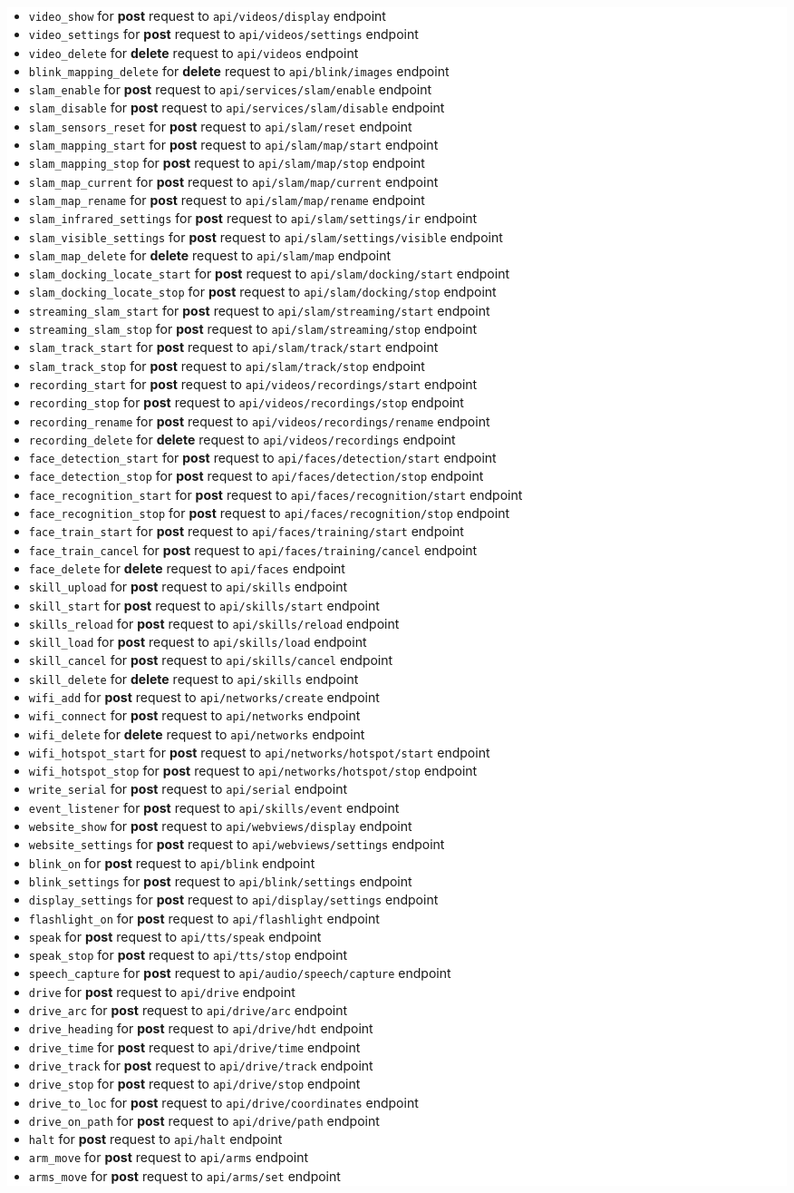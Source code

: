 - `video_show` for **post** request to `api/videos/display` endpoint
- `video_settings` for **post** request to `api/videos/settings` endpoint
- `video_delete` for **delete** request to `api/videos` endpoint
- `blink_mapping_delete` for **delete** request to `api/blink/images` endpoint
- `slam_enable` for **post** request to `api/services/slam/enable` endpoint
- `slam_disable` for **post** request to `api/services/slam/disable` endpoint
- `slam_sensors_reset` for **post** request to `api/slam/reset` endpoint
- `slam_mapping_start` for **post** request to `api/slam/map/start` endpoint
- `slam_mapping_stop` for **post** request to `api/slam/map/stop` endpoint
- `slam_map_current` for **post** request to `api/slam/map/current` endpoint
- `slam_map_rename` for **post** request to `api/slam/map/rename` endpoint
- `slam_infrared_settings` for **post** request to `api/slam/settings/ir` endpoint
- `slam_visible_settings` for **post** request to `api/slam/settings/visible` endpoint
- `slam_map_delete` for **delete** request to `api/slam/map` endpoint
- `slam_docking_locate_start` for **post** request to `api/slam/docking/start` endpoint
- `slam_docking_locate_stop` for **post** request to `api/slam/docking/stop` endpoint
- `streaming_slam_start` for **post** request to `api/slam/streaming/start` endpoint
- `streaming_slam_stop` for **post** request to `api/slam/streaming/stop` endpoint
- `slam_track_start` for **post** request to `api/slam/track/start` endpoint
- `slam_track_stop` for **post** request to `api/slam/track/stop` endpoint
- `recording_start` for **post** request to `api/videos/recordings/start` endpoint
- `recording_stop` for **post** request to `api/videos/recordings/stop` endpoint
- `recording_rename` for **post** request to `api/videos/recordings/rename` endpoint
- `recording_delete` for **delete** request to `api/videos/recordings` endpoint
- `face_detection_start` for **post** request to `api/faces/detection/start` endpoint
- `face_detection_stop` for **post** request to `api/faces/detection/stop` endpoint
- `face_recognition_start` for **post** request to `api/faces/recognition/start` endpoint
- `face_recognition_stop` for **post** request to `api/faces/recognition/stop` endpoint
- `face_train_start` for **post** request to `api/faces/training/start` endpoint
- `face_train_cancel` for **post** request to `api/faces/training/cancel` endpoint
- `face_delete` for **delete** request to `api/faces` endpoint
- `skill_upload` for **post** request to `api/skills` endpoint
- `skill_start` for **post** request to `api/skills/start` endpoint
- `skills_reload` for **post** request to `api/skills/reload` endpoint
- `skill_load` for **post** request to `api/skills/load` endpoint
- `skill_cancel` for **post** request to `api/skills/cancel` endpoint
- `skill_delete` for **delete** request to `api/skills` endpoint
- `wifi_add` for **post** request to `api/networks/create` endpoint
- `wifi_connect` for **post** request to `api/networks` endpoint
- `wifi_delete` for **delete** request to `api/networks` endpoint
- `wifi_hotspot_start` for **post** request to `api/networks/hotspot/start` endpoint
- `wifi_hotspot_stop` for **post** request to `api/networks/hotspot/stop` endpoint
- `write_serial` for **post** request to `api/serial` endpoint
- `event_listener` for **post** request to `api/skills/event` endpoint
- `website_show` for **post** request to `api/webviews/display` endpoint
- `website_settings` for **post** request to `api/webviews/settings` endpoint
- `blink_on` for **post** request to `api/blink` endpoint
- `blink_settings` for **post** request to `api/blink/settings` endpoint
- `display_settings` for **post** request to `api/display/settings` endpoint
- `flashlight_on` for **post** request to `api/flashlight` endpoint
- `speak` for **post** request to `api/tts/speak` endpoint
- `speak_stop` for **post** request to `api/tts/stop` endpoint
- `speech_capture` for **post** request to `api/audio/speech/capture` endpoint
- `drive` for **post** request to `api/drive` endpoint
- `drive_arc` for **post** request to `api/drive/arc` endpoint
- `drive_heading` for **post** request to `api/drive/hdt` endpoint
- `drive_time` for **post** request to `api/drive/time` endpoint
- `drive_track` for **post** request to `api/drive/track` endpoint
- `drive_stop` for **post** request to `api/drive/stop` endpoint
- `drive_to_loc` for **post** request to `api/drive/coordinates` endpoint
- `drive_on_path` for **post** request to `api/drive/path` endpoint
- `halt` for **post** request to `api/halt` endpoint
- `arm_move` for **post** request to `api/arms` endpoint
- `arms_move` for **post** request to `api/arms/set` endpoint